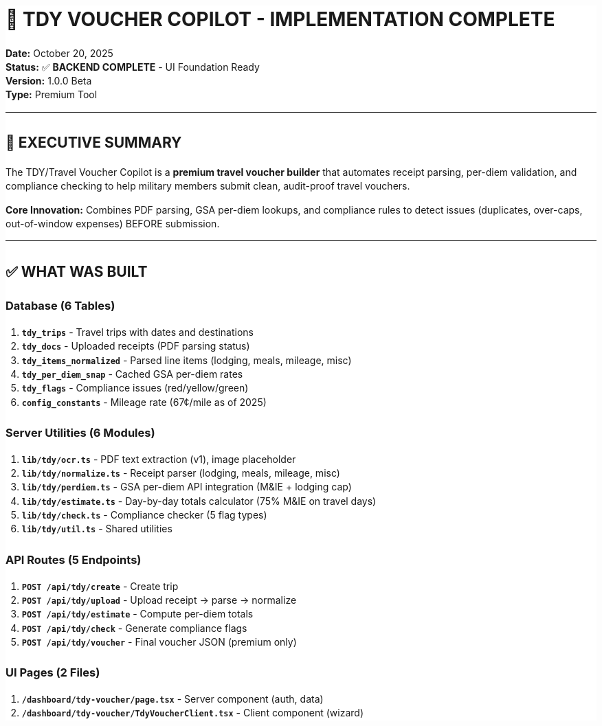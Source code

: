 # 🛫 TDY VOUCHER COPILOT - IMPLEMENTATION COMPLETE

**Date:** October 20, 2025  
**Status:** ✅ **BACKEND COMPLETE** - UI Foundation Ready  
**Version:** 1.0.0 Beta  
**Type:** Premium Tool

---

## 🎯 EXECUTIVE SUMMARY

The TDY/Travel Voucher Copilot is a **premium travel voucher builder** that automates receipt parsing, per-diem validation, and compliance checking to help military members submit clean, audit-proof travel vouchers.

**Core Innovation:** Combines PDF parsing, GSA per-diem lookups, and compliance rules to detect issues (duplicates, over-caps, out-of-window expenses) BEFORE submission.

---

## ✅ WHAT WAS BUILT

### **Database (6 Tables)**
1. **`tdy_trips`** - Travel trips with dates and destinations
2. **`tdy_docs`** - Uploaded receipts (PDF parsing status)
3. **`tdy_items_normalized`** - Parsed line items (lodging, meals, mileage, misc)
4. **`tdy_per_diem_snap`** - Cached GSA per-diem rates
5. **`tdy_flags`** - Compliance issues (red/yellow/green)
6. **`config_constants`** - Mileage rate (67¢/mile as of 2025)

### **Server Utilities (6 Modules)**
1. **`lib/tdy/ocr.ts`** - PDF text extraction (v1), image placeholder
2. **`lib/tdy/normalize.ts`** - Receipt parser (lodging, meals, mileage, misc)
3. **`lib/tdy/perdiem.ts`** - GSA per-diem API integration (M&IE + lodging cap)
4. **`lib/tdy/estimate.ts`** - Day-by-day totals calculator (75% M&IE on travel days)
5. **`lib/tdy/check.ts`** - Compliance checker (5 flag types)
6. **`lib/tdy/util.ts`** - Shared utilities

### **API Routes (5 Endpoints)**
1. **`POST /api/tdy/create`** - Create trip
2. **`POST /api/tdy/upload`** - Upload receipt → parse → normalize
3. **`POST /api/tdy/estimate`** - Compute per-diem totals
4. **`POST /api/tdy/check`** - Generate compliance flags
5. **`POST /api/tdy/voucher`** - Final voucher JSON (premium only)

### **UI Pages (2 Files)**
1. **`/dashboard/tdy-voucher/page.tsx`** - Server component (auth, data)
2. **`/dashboard/tdy-voucher/TdyVoucherClient.tsx`** - Client component (wizard)
